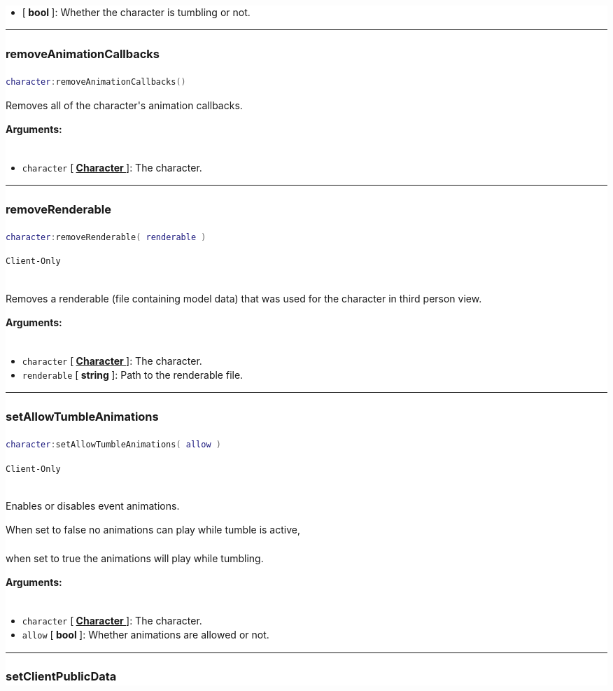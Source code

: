 - [<strong> bool </strong>]: Whether the character is tumbling or not.

---

### removeAnimationCallbacks

```lua
character:removeAnimationCallbacks()
```

Removes all of the character's animation callbacks.

<strong>Arguments:</strong> <br></br>

- <code>character</code> [<strong> <a href="/docs/Game-Script-Environment/Userdata/Character"> Character </a> </strong>]: The character.

---

### removeRenderable

```lua
character:removeRenderable( renderable )
```
<code>Client-Only</code> <br></br>

Removes a renderable (file containing model data) that was used for the character in third person view.

<strong>Arguments:</strong> <br></br>

- <code>character</code> [<strong> <a href="/docs/Game-Script-Environment/Userdata/Character"> Character </a> </strong>]: The character.
- <code>renderable</code> [<strong> string </strong>]: Path to the renderable file.

---

### setAllowTumbleAnimations

```lua
character:setAllowTumbleAnimations( allow )
```
<code>Client-Only</code> <br></br>

Enables or disables event animations.

When set to false no animations can play while tumble is active, <br></br>
when set to true the animations will play while tumbling.

<strong>Arguments:</strong> <br></br>

- <code>character</code> [<strong> <a href="/docs/Game-Script-Environment/Userdata/Character"> Character </a> </strong>]: The character.
- <code>allow</code> [<strong> bool </strong>]: Whether animations are allowed or not.

---

### setClientPublicData
